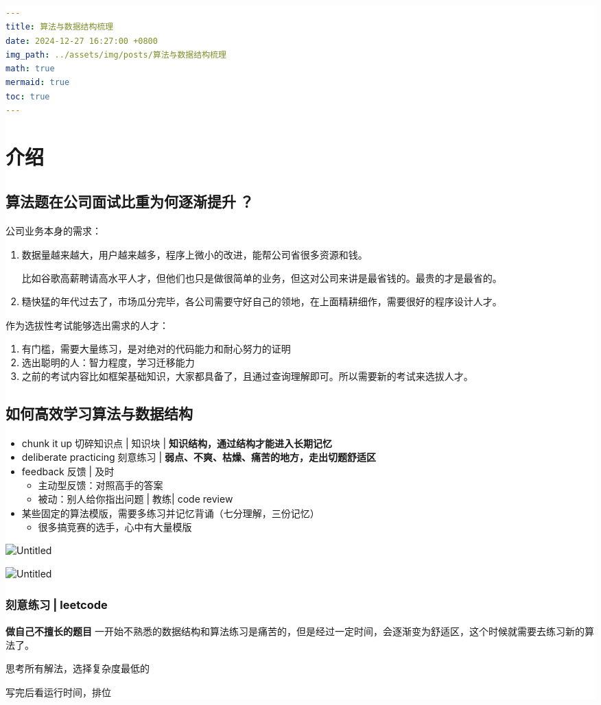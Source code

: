 ```yaml
---
title: 算法与数据结构梳理
date: 2024-12-27 16:27:00 +0800
img_path: ../assets/img/posts/算法与数据结构梳理
math: true
mermaid: true
toc: true
---
```



# 介绍
## 算法题在公司面试比重为何逐渐提升 ？

公司业务本身的需求：

1. 数据量越来越大，用户越来越多，程序上微小的改进，能帮公司省很多资源和钱。
    
    比如谷歌高薪聘请高水平人才，但他们也只是做很简单的业务，但这对公司来讲是最省钱的。最贵的才是最省的。
    
2. 糙快猛的年代过去了，市场瓜分完毕，各公司需要守好自己的领地，在上面精耕细作，需要很好的程序设计人才。

作为选拔性考试能够选出需求的人才：

1. 有门槛，需要大量练习，是对绝对的代码能力和耐心努力的证明
2. 选出聪明的人：智力程度，学习迁移能力
3. 之前的考试内容比如框架基础知识，大家都具备了，且通过查询理解即可。所以需要新的考试来选拔人才。


## 如何高效学习算法与数据结构

- chunk it up   切碎知识点 | 知识块 | **知识结构，通过结构才能进入长期记忆**
- deliberate practicing  刻意练习 | **弱点、不爽、枯燥、痛苦的地方，走出切题舒适区**
- feedback 反馈 | 及时
    - 主动型反馈：对照高手的答案
    - 被动：别人给你指出问题 | 教练| code review
- 某些固定的算法模版，需要多练习并记忆背诵（七分理解，三份记忆）
    - 很多搞竞赛的选手，心中有大量模版

![Untitled](Untitled%201.png)

![Untitled](Untitled%202.png)


### 刻意练习 | leetcode

**做自己不擅长的题目**
	一开始不熟悉的数据结构和算法练习是痛苦的，但是经过一定时间，会逐渐变为舒适区，这个时候就需要去练习新的算法了。

思考所有解法，选择复杂度最低的

写完后看运行时间，排位
